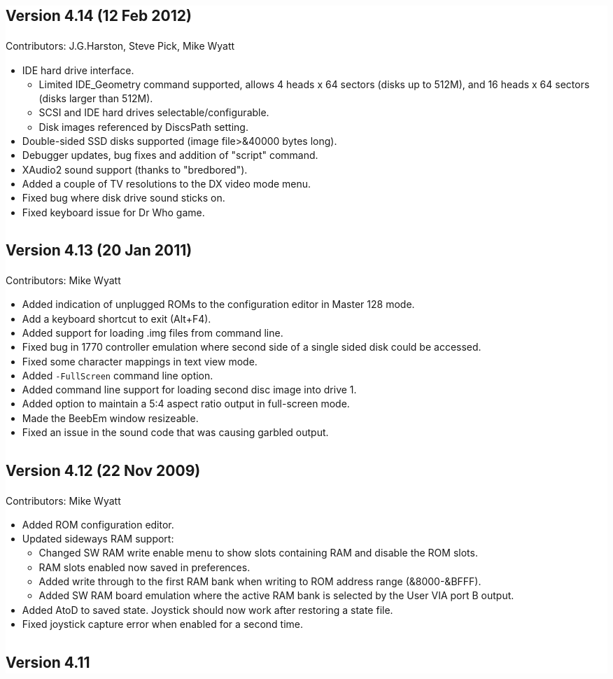 Version 4.14 (12 Feb 2012)
------------

Contributors: J.G.Harston, Steve Pick, Mike Wyatt

* IDE hard drive interface.
  - Limited IDE_Geometry command supported, allows 4 heads x 64 sectors
    (disks up to 512M), and 16 heads x 64 sectors (disks larger than 512M).
  - SCSI and IDE hard drives selectable/configurable.
  - Disk images referenced by DiscsPath setting.
* Double-sided SSD disks supported (image file>&40000 bytes long).
* Debugger updates, bug fixes and addition of "script" command.
* XAudio2 sound support (thanks to "bredbored").
* Added a couple of TV resolutions to the DX video mode menu.
* Fixed bug where disk drive sound sticks on.
* Fixed keyboard issue for Dr Who game.

Version 4.13 (20 Jan 2011)
------------

Contributors: Mike Wyatt

* Added indication of unplugged ROMs to the configuration editor in Master
  128 mode.
* Add a keyboard shortcut to exit (Alt+F4).
* Added support for loading .img files from command line.
* Fixed bug in 1770 controller emulation where second side of a single sided
  disk could be accessed.
* Fixed some character mappings in text view mode.
* Added `-FullScreen` command line option.
* Added command line support for loading second disc image into drive 1.
* Added option to maintain a 5:4 aspect ratio output in full-screen mode.
* Made the BeebEm window resizeable.
* Fixed an issue in the sound code that was causing garbled output.

Version 4.12 (22 Nov 2009)
------------

Contributors: Mike Wyatt

* Added ROM configuration editor.
* Updated sideways RAM support:
  - Changed SW RAM write enable menu to show slots containing RAM and
    disable the ROM slots.
  - RAM slots enabled now saved in preferences.
  - Added write through to the first RAM bank when writing to ROM address
    range (&8000-&BFFF).
  - Added SW RAM board emulation where the active RAM bank is selected by
    the User VIA port B output.
* Added AtoD to saved state. Joystick should now work after restoring a
  state file.
* Fixed joystick capture error when enabled for a second time.

Version 4.11
------------
